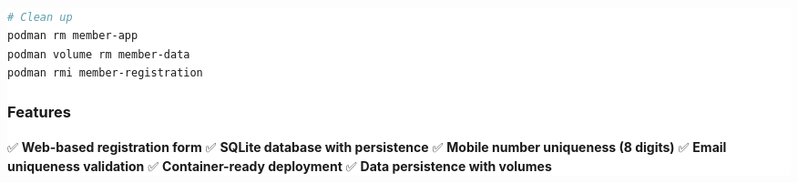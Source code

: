 ```bash
# Clean up
podman rm member-app
podman volume rm member-data
podman rmi member-registration
```

### Features

✅ **Web-based registration form**
✅ **SQLite database with persistence**
✅ **Mobile number uniqueness (8 digits)**
✅ **Email uniqueness validation**
✅ **Container-ready deployment**
✅ **Data persistence with volumes**